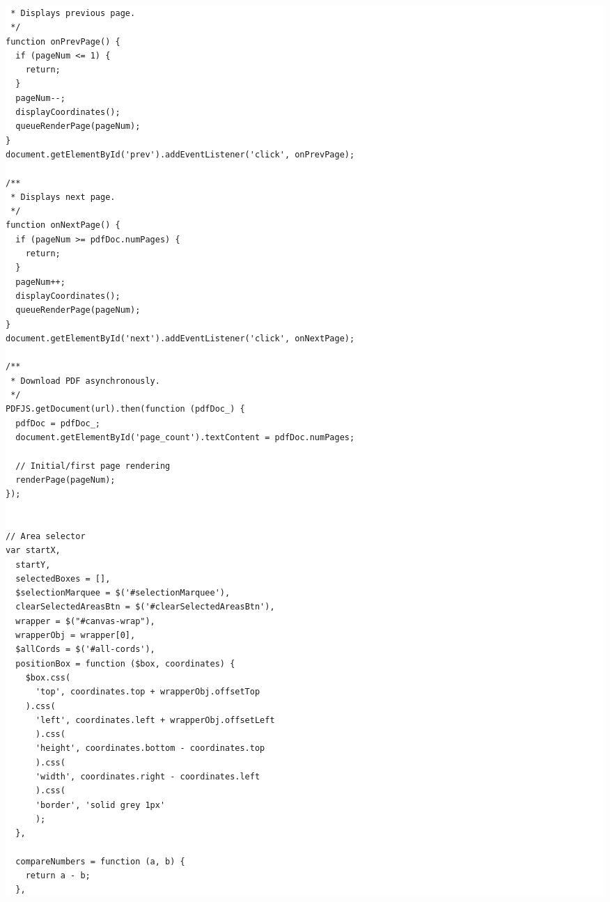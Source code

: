 ```
 * Displays previous page.
 */
function onPrevPage() {
  if (pageNum <= 1) {
    return;
  }
  pageNum--;
  displayCoordinates();
  queueRenderPage(pageNum);
}
document.getElementById('prev').addEventListener('click', onPrevPage);

/**
 * Displays next page.
 */
function onNextPage() {
  if (pageNum >= pdfDoc.numPages) {
    return;
  }
  pageNum++;
  displayCoordinates();
  queueRenderPage(pageNum);
}
document.getElementById('next').addEventListener('click', onNextPage);

/**
 * Download PDF asynchronously.
 */
PDFJS.getDocument(url).then(function (pdfDoc_) {
  pdfDoc = pdfDoc_;
  document.getElementById('page_count').textContent = pdfDoc.numPages;

  // Initial/first page rendering
  renderPage(pageNum);
});


// Area selector
var startX,
  startY,
  selectedBoxes = [],
  $selectionMarquee = $('#selectionMarquee'),
  clearSelectedAreasBtn = $('#clearSelectedAreasBtn'),
  wrapper = $("#canvas-wrap"),
  wrapperObj = wrapper[0],
  $allCords = $('#all-cords'),
  positionBox = function ($box, coordinates) {
    $box.css(
      'top', coordinates.top + wrapperObj.offsetTop
    ).css(
      'left', coordinates.left + wrapperObj.offsetLeft
      ).css(
      'height', coordinates.bottom - coordinates.top
      ).css(
      'width', coordinates.right - coordinates.left
      ).css(
      'border', 'solid grey 1px'
      );
  },

  compareNumbers = function (a, b) {
    return a - b;
  },
```